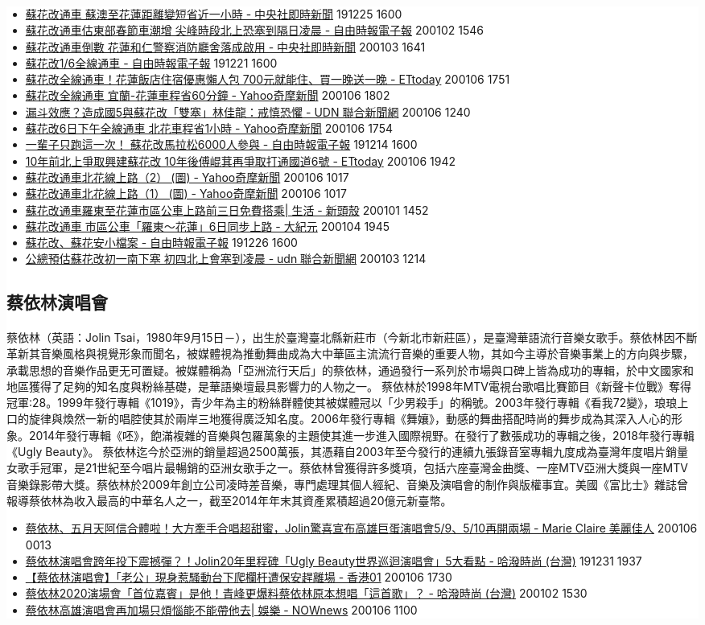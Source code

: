 - [蘇花改通車 蘇澳至花蓮距離變短省近一小時 - 中央社即時新聞](https://www.cna.com.tw/news/ahel/201912250334.aspx "蘇花改通車 蘇澳至花蓮距離變短省近一小時 - 中央社即時新聞") 191225 1600
- [蘇花改通車估東部春節車潮增 尖峰時段北上恐塞到隔日凌晨 - 自由時報電子報](https://news.ltn.com.tw/news/life/breakingnews/3027794 "蘇花改通車估東部春節車潮增 尖峰時段北上恐塞到隔日凌晨 - 自由時報電子報") 200102 1546
- [蘇花改通車倒數 花蓮和仁警察消防廳舍落成啟用 - 中央社即時新聞](https://www.cna.com.tw/news/ahel/202001030183.aspx "蘇花改通車倒數 花蓮和仁警察消防廳舍落成啟用 - 中央社即時新聞") 200103 1641
- [蘇花改1/6全線通車 - 自由時報電子報](https://news.ltn.com.tw/news/life/paper/1340366 "蘇花改1/6全線通車 - 自由時報電子報") 191221 1600
- [蘇花改全線通車！花蓮飯店住宿優惠懶人包 700元就能住、買一晚送一晚 - ETtoday](https://travel.ettoday.net/article/1618916.htm "蘇花改全線通車！花蓮飯店住宿優惠懶人包 700元就能住、買一晚送一晚 - ETtoday") 200106 1751
- [蘇花改全線通車 宜蘭-花蓮車程省60分鐘 - Yahoo奇摩新聞](https://tw.news.yahoo.com/video/%E8%98%87%E8%8A%B1%E6%94%B9%E5%85%A8%E7%B7%9A%E9%80%9A%E8%BB%8A-%E5%AE%9C%E8%98%AD-%E8%8A%B1%E8%93%AE%E8%BB%8A%E7%A8%8B%E7%9C%8160%E5%88%86%E9%90%98-100227726.html "蘇花改全線通車 宜蘭-花蓮車程省60分鐘 - Yahoo奇摩新聞") 200106 1802
- [漏斗效應？造成國5與蘇花改「雙塞」林佳龍：戒慎恐懼 - UDN 聯合新聞網](https://udn.com/news/amp/story/7266/4270259 "漏斗效應？造成國5與蘇花改「雙塞」林佳龍：戒慎恐懼 - UDN 聯合新聞網") 200106 1240
- [蘇花改6日下午全線通車 北花車程省1小時 - Yahoo奇摩新聞](https://tw.news.yahoo.com/video/%E8%98%87%E8%8A%B1%E6%94%B96%E6%97%A5%E4%B8%8B%E5%8D%88%E5%85%A8%E7%B7%9A%E9%80%9A%E8%BB%8A-%E5%8C%97%E8%8A%B1%E8%BB%8A%E7%A8%8B%E7%9C%811%E5%B0%8F%E6%99%82-095432248.html "蘇花改6日下午全線通車 北花車程省1小時 - Yahoo奇摩新聞") 200106 1754
- [一輩子只跑這一次！ 蘇花改馬拉松6000人參與 - 自由時報電子報](https://news.ltn.com.tw/news/life/breakingnews/3009180 "一輩子只跑這一次！ 蘇花改馬拉松6000人參與 - 自由時報電子報") 191214 1600
- [10年前北上爭取興建蘇花改 10年後傅崐萁再爭取打通國道6號 - ETtoday](https://www.ettoday.net/news/20200106/1619089.htm "10年前北上爭取興建蘇花改 10年後傅崐萁再爭取打通國道6號 - ETtoday") 200106 1942
- [蘇花改通車北花線上路（2） (圖) - Yahoo奇摩新聞](https://tw.news.yahoo.com/%E8%98%87%E8%8A%B1%E6%94%B9%E9%80%9A%E8%BB%8A%E5%8C%97%E8%8A%B1%E7%B7%9A%E4%B8%8A%E8%B7%AF-2-%E5%9C%96-021726789.html "蘇花改通車北花線上路（2） (圖) - Yahoo奇摩新聞") 200106 1017
- [蘇花改通車北花線上路（1） (圖) - Yahoo奇摩新聞](https://tw.news.yahoo.com/%E8%98%87%E8%8A%B1%E6%94%B9%E9%80%9A%E8%BB%8A%E5%8C%97%E8%8A%B1%E7%B7%9A%E4%B8%8A%E8%B7%AF-1-%E5%9C%96-021726149.html "蘇花改通車北花線上路（1） (圖) - Yahoo奇摩新聞") 200106 1017
- [蘇花改通車羅東至花蓮市區公車上路前三日免費搭乘| 生活 - 新頭殼](https://newtalk.tw/news/view/2020-01-01/348470 "蘇花改通車羅東至花蓮市區公車上路前三日免費搭乘| 生活 - 新頭殼") 200101 1452
- [蘇花改通車 市區公車「羅東～花蓮」6日同步上路 - 大紀元](http://www.epochtimes.com/b5/20/1/4/n11767825.htm "蘇花改通車 市區公車「羅東～花蓮」6日同步上路 - 大紀元") 200104 1945
- [蘇花改、蘇花安小檔案 - 自由時報電子報](https://news.ltn.com.tw/news/life/paper/1341495 "蘇花改、蘇花安小檔案 - 自由時報電子報") 191226 1600
- [公總預估蘇花改初一南下塞 初四北上會塞到凌晨 - udn 聯合新聞網](https://udn.com/news/story/7266/4265134 "公總預估蘇花改初一南下塞 初四北上會塞到凌晨 - udn 聯合新聞網") 200103 1214

## 蔡依林演唱會

蔡依林（英語：Jolin Tsai，1980年9月15日－），出生於臺灣臺北縣新莊市（今新北市新莊區），是臺灣華語流行音樂女歌手。蔡依林因不斷革新其音樂風格與視覺形象而聞名，被媒體視為推動舞曲成為大中華區主流流行音樂的重要人物，其如今主導於音樂事業上的方向與步驟，承載思想的音樂作品更无可置疑。被媒體稱為「亞洲流行天后」的蔡依林，通過發行一系列於市場與口碑上皆為成功的專輯，於中文國家和地區獲得了足夠的知名度與粉絲基礎，是華語樂壇最具影響力的人物之一。
蔡依林於1998年MTV電視台歌唱比賽節目《新聲卡位戰》奪得冠軍:28。1999年發行專輯《1019》，青少年為主的粉絲群體使其被媒體冠以「少男殺手」的稱號。2003年發行專輯《看我72變》，琅琅上口的旋律與煥然一新的唱腔使其於兩岸三地獲得廣泛知名度。2006年發行專輯《舞孃》，動感的舞曲搭配時尚的舞步成為其深入人心的形象。2014年發行專輯《呸》，飽滿複雜的音樂與包羅萬象的主題使其進一步進入國際視野。在發行了數張成功的專輯之後，2018年發行專輯《Ugly Beauty》。
蔡依林迄今於亞洲的銷量超過2500萬張，其憑藉自2003年至今發行的連續九張錄音室專輯九度成為臺灣年度唱片銷量女歌手冠軍，是21世紀至今唱片最暢銷的亞洲女歌手之一。蔡依林曾獲得許多獎項，包括六座臺灣金曲獎、一座MTV亞洲大獎與一座MTV音樂錄影帶大獎。蔡依林於2009年創立公司凌時差音樂，專門處理其個人經紀、音樂及演唱會的制作與版權事宜。美國《富比士》雜誌曾報導蔡依林為收入最高的中華名人之一，截至2014年年末其資產累積超過20億元新臺幣。
- [蔡依林、五月天阿信合體啦！大方牽手合唱超甜蜜，Jolin驚喜宣布高雄巨蛋演唱會5/9、5/10再開兩場 - Marie Claire 美麗佳人](https://www.marieclaire.com.tw/entertainment/news/47117 "蔡依林、五月天阿信合體啦！大方牽手合唱超甜蜜，Jolin驚喜宣布高雄巨蛋演唱會5/9、5/10再開兩場 - Marie Claire 美麗佳人") 200106 0013
- [蔡依林演唱會跨年投下震撼彈？！Jolin20年里程碑「Ugly Beauty世界巡迴演唱會」5大看點 - 哈潑時尚 (台灣)](https://www.harpersbazaar.com/tw/celebrity/celebritynews/g30366222/jolin-cai-ugly-beauty-2019-2020-tour/ "蔡依林演唱會跨年投下震撼彈？！Jolin20年里程碑「Ugly Beauty世界巡迴演唱會」5大看點 - 哈潑時尚 (台灣)") 191231 1937
- [【蔡依林演唱會】「老公」現身惹騷動台下爬欄杆遭保安趕離場 - 香港01](https://www.hk01.com/%E5%8D%B3%E6%99%82%E5%A8%9B%E6%A8%82/418240/%E8%94%A1%E4%BE%9D%E6%9E%97%E6%BC%94%E5%94%B1%E6%9C%83-%E8%80%81%E5%85%AC-%E7%8F%BE%E8%BA%AB%E6%83%B9%E9%A8%B7%E5%8B%95-%E5%8F%B0%E4%B8%8B%E7%88%AC%E6%AC%84%E6%9D%86%E9%81%AD%E4%BF%9D%E5%AE%89%E8%B6%95%E9%9B%A2%E5%A0%B4 "【蔡依林演唱會】「老公」現身惹騷動台下爬欄杆遭保安趕離場 - 香港01") 200106 1730
- [蔡依林2020演場會「首位嘉賓」是他！青峰更爆料蔡依林原本想唱「這首歌」？ - 哈潑時尚 (台灣)](https://www.harpersbazaar.com/tw/culture/filmandmusic/g30330880/jolin-cia-qing-feng-ugly-beauty-2019-2020-tour/ "蔡依林2020演場會「首位嘉賓」是他！青峰更爆料蔡依林原本想唱「這首歌」？ - 哈潑時尚 (台灣)") 200102 1530
- [蔡依林高雄演唱會再加場只煩惱能不能帶他去| 娛樂 - NOWnews](https://www.nownews.com/news/20200106/3863155/ "蔡依林高雄演唱會再加場只煩惱能不能帶他去| 娛樂 - NOWnews") 200106 1100